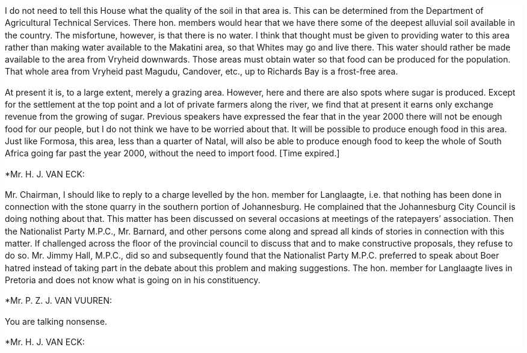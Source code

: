 <p>I do not need to tell this House what the quality of the soil in that area is. This can be determined from the Department of Agricultural Technical Services. There hon. members would hear that we have there some of the deepest alluvial soil available in the country. The misfortune, however, is that there is no water. I think that thought must be given to providing water to this area rather than making water available to the Makatini area, so that Whites may go and live there. This water should rather be made available to the area from Vryheid downwards. Those areas must obtain water so that food can be produced for the population. That whole area from Vryheid past Magudu, Candover, etc., up to Richards Bay is a frost-free area.</p>

<p>At present it is, to a large extent, merely a grazing area. However, here and there are also spots where sugar is produced. Except for the settlement at the top point and a lot of private farmers along the river, we find that at present it earns only exchange revenue from the growing of sugar. Previous speakers have expressed the fear that in the year 2000 there will not be enough food for our people, but I do not think we have to be worried about that. It will be possible to produce enough food in this area. Just like Formosa, this area, less than a quarter of Natal, will also be able to produce enough food to keep the whole of South Africa going far past the year 2000, without the need to import food. [Time expired.]</p>

</speech>

<speech by="#van_eck">

<from>*Mr. <person refersTo="hansard_za">H. J. VAN ECK</person>:</from>

<p>Mr. Chairman, I should like to reply to a charge levelled by the hon. member for Langlaagte, i.e. that nothing has been done in connection with the stone quarry in the southern portion of Johannesburg. He complained that the Johannesburg City Council is doing nothing about that. This matter has been discussed on several occasions at meetings of the ratepayers&#x2019; association. Then the Nationalist Party M.P.C., Mr. Barnard, and other persons come along and spread all kinds of stories in connection with this <span class="col_5253-5254" refersTo="page_1180"/>matter. If challenged across the floor of the provincial council to discuss that and to make constructive proposals, they refuse to do so. Mr. Jimmy Hall, M.P.C., did so and subsequently found that the Nationalist Party M.P.C. preferred to speak about Boer hatred instead of taking part in the debate about this problem and making suggestions. The hon. member for Langlaagte lives in Pretoria and does not know what is going on in his constituency.</p>

</speech>

<speech by="#van_vuuren">

<from>*Mr. <person refersTo="hansard_za">P. Z. J. VAN VUUREN</person>:</from>

<p>You are talking nonsense.</p>

</speech>

<speech by="#van_eck">

<from>*Mr. <person refersTo="hansard_za">H. J. VAN ECK</person>:</from>
